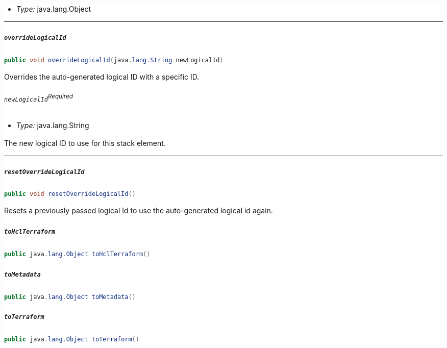 - *Type:* java.lang.Object

---

##### `overrideLogicalId` <a name="overrideLogicalId" id="@cdktf/provider-datadog.cloudConfigurationRule.CloudConfigurationRule.overrideLogicalId"></a>

```java
public void overrideLogicalId(java.lang.String newLogicalId)
```

Overrides the auto-generated logical ID with a specific ID.

###### `newLogicalId`<sup>Required</sup> <a name="newLogicalId" id="@cdktf/provider-datadog.cloudConfigurationRule.CloudConfigurationRule.overrideLogicalId.parameter.newLogicalId"></a>

- *Type:* java.lang.String

The new logical ID to use for this stack element.

---

##### `resetOverrideLogicalId` <a name="resetOverrideLogicalId" id="@cdktf/provider-datadog.cloudConfigurationRule.CloudConfigurationRule.resetOverrideLogicalId"></a>

```java
public void resetOverrideLogicalId()
```

Resets a previously passed logical Id to use the auto-generated logical id again.

##### `toHclTerraform` <a name="toHclTerraform" id="@cdktf/provider-datadog.cloudConfigurationRule.CloudConfigurationRule.toHclTerraform"></a>

```java
public java.lang.Object toHclTerraform()
```

##### `toMetadata` <a name="toMetadata" id="@cdktf/provider-datadog.cloudConfigurationRule.CloudConfigurationRule.toMetadata"></a>

```java
public java.lang.Object toMetadata()
```

##### `toTerraform` <a name="toTerraform" id="@cdktf/provider-datadog.cloudConfigurationRule.CloudConfigurationRule.toTerraform"></a>

```java
public java.lang.Object toTerraform()
```
